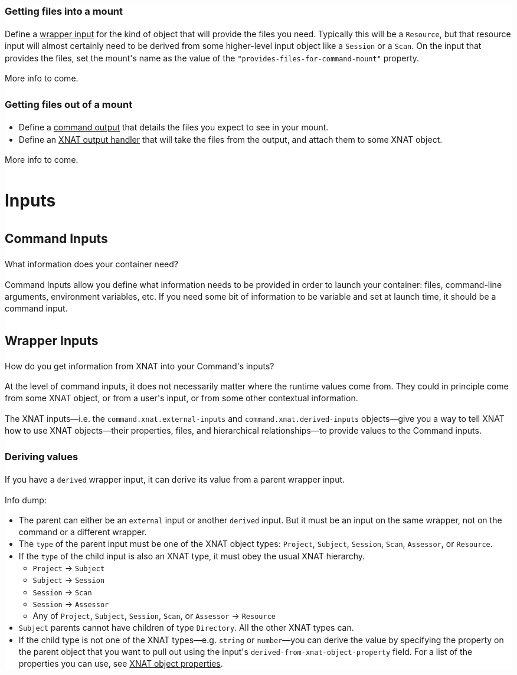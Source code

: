 ### Getting files into a mount
Define a [wrapper input](#wrapper-inputs) for the kind of object that will provide the files you need. Typically this will be a `Resource`, but that resource input will almost certainly need to be derived from some higher-level input object like a `Session` or a `Scan`. On the input that provides the files, set the mount's name as the value of the `"provides-files-for-command-mount"` property.

More info to come.

### Getting files out of a mount
* Define a [command output](#command-outputs) that details the files you expect to see in your mount.
* Define an [XNAT output handler](#xnat-output-handling) that will take the files from the output, and attach them to some XNAT object.

More info to come.
# Inputs

## Command Inputs
What information does your container need?

Command Inputs allow you define what information needs to be provided in order to launch your container: files, command-line arguments, environment variables, etc. If you need some bit of information to be variable and set at launch time, it should be a command input.

## Wrapper Inputs
How do you get information from XNAT into your Command's inputs?

At the level of command inputs, it does not necessarily matter where the runtime values come from. They could in principle come from some XNAT object, or from a user's input, or from some other contextual information.

The XNAT inputs—i.e. the `command.xnat.external-inputs` and `command.xnat.derived-inputs` objects—give you a way to tell XNAT how to use XNAT objects—their properties, files, and hierarchical relationships—to provide values to the Command inputs.

### Deriving values
If you have a `derived` wrapper input, it can derive its value from a parent wrapper input.

Info dump:

* The parent can either be an `external` input or another `derived` input. But it must be an input on the same wrapper, not on the command or a different wrapper.
* The `type` of the parent input must be one of the XNAT object types: `Project`, `Subject`, `Session`, `Scan`, `Assessor`, or `Resource`.
* If the `type` of the child input is also an XNAT type, it must obey the usual XNAT hierarchy.
    * `Project` -> `Subject`
    * `Subject` -> `Session`
    * `Session` -> `Scan`
    * `Session` -> `Assessor`
    * Any of `Project`, `Subject`, `Session`, `Scan`, or `Assessor` -> `Resource`
* `Subject` parents cannot have children of type `Directory`. All the other XNAT types can.
* If the child type is not one of the XNAT types—e.g. `string` or `number`—you can derive the value by specifying the property on the parent object that you want to pull out using the input's `derived-from-xnat-object-property` field. For a list of the properties you can use, see [XNAT object properties](#xnat-object-properties).
